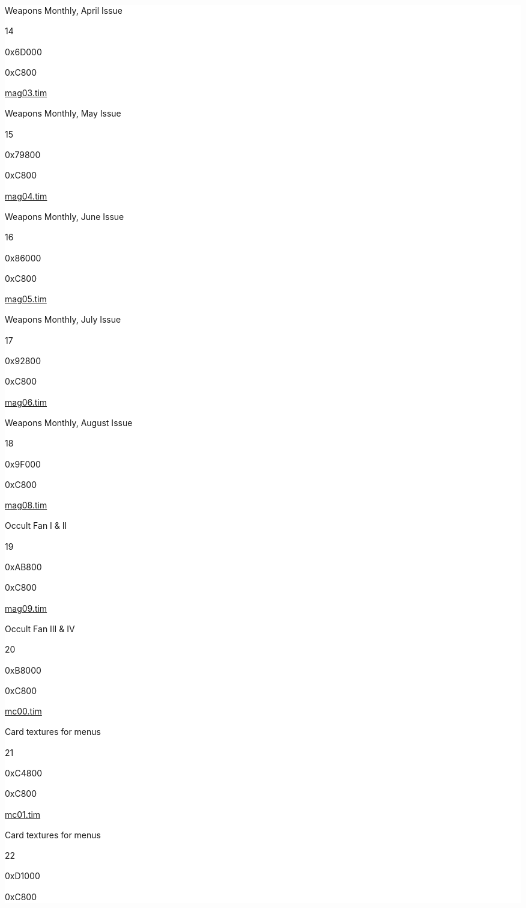 <td><p>Weapons Monthly, April Issue</p></td>
</tr>
<tr class="odd">
<td><p>14</p></td>
<td><p>0x6D000</p></td>
<td><p>0xC800</p></td>
<td><p><a href="ff8/Menu%20mag%20textures.md" title="wikilink">mag03.tim</a></p></td>
<td><p>Weapons Monthly, May Issue</p></td>
</tr>
<tr class="even">
<td><p>15</p></td>
<td><p>0x79800</p></td>
<td><p>0xC800</p></td>
<td><p><a href="ff8/Menu%20mag%20textures.md" title="wikilink">mag04.tim</a></p></td>
<td><p>Weapons Monthly, June Issue</p></td>
</tr>
<tr class="odd">
<td><p>16</p></td>
<td><p>0x86000</p></td>
<td><p>0xC800</p></td>
<td><p><a href="ff8/Menu%20mag%20textures.md" title="wikilink">mag05.tim</a></p></td>
<td><p>Weapons Monthly, July Issue</p></td>
</tr>
<tr class="even">
<td><p>17</p></td>
<td><p>0x92800</p></td>
<td><p>0xC800</p></td>
<td><p><a href="ff8/Menu%20mag%20textures.md" title="wikilink">mag06.tim</a></p></td>
<td><p>Weapons Monthly, August Issue</p></td>
</tr>
<tr class="odd">
<td><p>18</p></td>
<td><p>0x9F000</p></td>
<td><p>0xC800</p></td>
<td><p><a href="ff8/Menu%20mag%20textures.md" title="wikilink">mag08.tim</a></p></td>
<td><p>Occult Fan I &amp; II</p></td>
</tr>
<tr class="even">
<td><p>19</p></td>
<td><p>0xAB800</p></td>
<td><p>0xC800</p></td>
<td><p><a href="ff8/Menu%20mag%20textures.md" title="wikilink">mag09.tim</a></p></td>
<td><p>Occult Fan III &amp; IV</p></td>
</tr>
<tr class="odd">
<td><p>20</p></td>
<td><p>0xB8000</p></td>
<td><p>0xC800</p></td>
<td><p><a href="FF8/Menu%20sp2.md#Content%20of%20mc00.tex-mc09.tex" title="wikilink">mc00.tim</a></p></td>
<td><p>Card textures for menus</p></td>
</tr>
<tr class="even">
<td><p>21</p></td>
<td><p>0xC4800</p></td>
<td><p>0xC800</p></td>
<td><p><a href="FF8/Menu%20sp2.md#Content%20of%20mc00.tex-mc09.tex" title="wikilink">mc01.tim</a></p></td>
<td><p>Card textures for menus</p></td>
</tr>
<tr class="odd">
<td><p>22</p></td>
<td><p>0xD1000</p></td>
<td><p>0xC800</p></td>